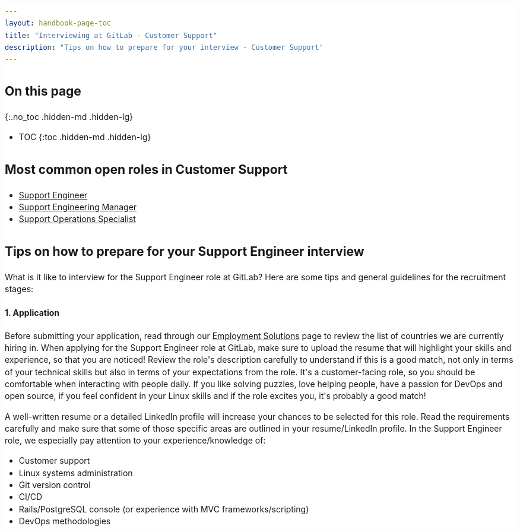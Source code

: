 ```yaml
---
layout: handbook-page-toc
title: "Interviewing at GitLab - Customer Support"
description: "Tips on how to prepare for your interview - Customer Support"
---
```


## On this page
{:.no_toc .hidden-md .hidden-lg}

- TOC
{:toc .hidden-md .hidden-lg}

## Most common open roles in Customer Support

- [Support Engineer](https://about.gitlab.com/job-families/engineering/support-engineer/)
- [Support Engineering Manager](https://about.gitlab.com/job-families/engineering/support-management/)
- [Support Operations Specialist](https://about.gitlab.com/job-families/engineering/support-readiness-specialist/)

## Tips on how to prepare for your Support Engineer interview


What is it like to interview for the Support Engineer role at GitLab? Here are some tips and general guidelines for the recruitment stages:
#### 1. Application

Before submitting your application, read through our [Employment Solutions](https://about.gitlab.com/handbook/people-group/employment-solutions/#country-hiring-guidelines) page to review the list of countries we are currently hiring in.
When applying for the Support Engineer role at GitLab, make sure to upload the resume that will highlight your skills and experience, so that you are noticed! Review the role's description carefully to understand if this is a good match, not only in terms of your technical skills but also in terms of your expectations from the role. It's a customer-facing role, so you should be comfortable when interacting with people daily. If you like solving puzzles, love helping people, have a passion for DevOps and open source, if you feel confident in your Linux skills and if the role excites you, it's probably a good match!

A well-written resume or a detailed LinkedIn profile will increase your chances to be selected for this role. Read the requirements carefully and make sure that some of those specific areas are outlined in your resume/LinkedIn profile. In the Support Engineer role, we especially pay attention to your experience/knowledge of:


        
- Customer support
- Linux systems administration
- Git version control
- CI/CD
- Rails/PostgreSQL console (or experience with MVC frameworks/scripting)
- DevOps methodologies
